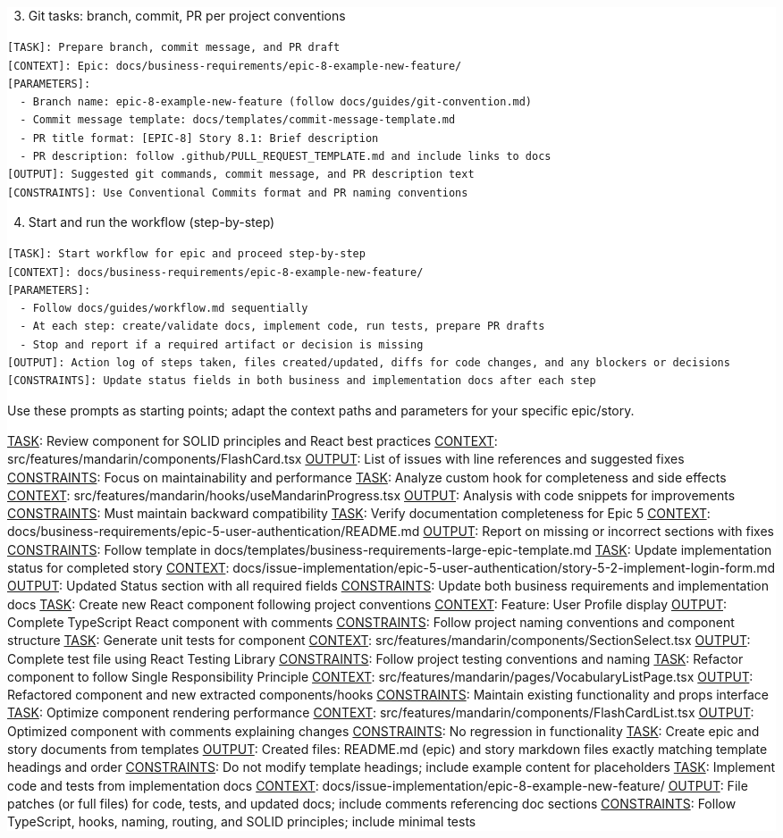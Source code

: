 3. Git tasks: branch, commit, PR per project conventions

```
[TASK]: Prepare branch, commit message, and PR draft
[CONTEXT]: Epic: docs/business-requirements/epic-8-example-new-feature/
[PARAMETERS]:
  - Branch name: epic-8-example-new-feature (follow docs/guides/git-convention.md)
  - Commit message template: docs/templates/commit-message-template.md
  - PR title format: [EPIC-8] Story 8.1: Brief description
  - PR description: follow .github/PULL_REQUEST_TEMPLATE.md and include links to docs
[OUTPUT]: Suggested git commands, commit message, and PR description text
[CONSTRAINTS]: Use Conventional Commits format and PR naming conventions
```

4. Start and run the workflow (step-by-step)

```
[TASK]: Start workflow for epic and proceed step-by-step
[CONTEXT]: docs/business-requirements/epic-8-example-new-feature/
[PARAMETERS]:
  - Follow docs/guides/workflow.md sequentially
  - At each step: create/validate docs, implement code, run tests, prepare PR drafts
  - Stop and report if a required artifact or decision is missing
[OUTPUT]: Action log of steps taken, files created/updated, diffs for code changes, and any blockers or decisions
[CONSTRAINTS]: Update status fields in both business and implementation docs after each step
```

Use these prompts as starting points; adapt the context paths and parameters for your specific epic/story.


[TASK]: <specific task description>
[CONTEXT]: <file path or epic/story reference>
[PARAMETERS]: <specific parameters needed>
[OUTPUT]: <expected output format>
[CONSTRAINTS]: <any limitations or requirements>
[TASK]: Review component for SOLID principles and React best practices
[CONTEXT]: src/features/mandarin/components/FlashCard.tsx
[OUTPUT]: List of issues with line references and suggested fixes
[CONSTRAINTS]: Focus on maintainability and performance
[TASK]: Analyze custom hook for completeness and side effects
[CONTEXT]: src/features/mandarin/hooks/useMandarinProgress.tsx
[OUTPUT]: Analysis with code snippets for improvements
[CONSTRAINTS]: Must maintain backward compatibility
[TASK]: Verify documentation completeness for Epic 5
[CONTEXT]: docs/business-requirements/epic-5-user-authentication/README.md
[OUTPUT]: Report on missing or incorrect sections with fixes
[CONSTRAINTS]: Follow template in docs/templates/business-requirements-large-epic-template.md
[TASK]: Update implementation status for completed story
[CONTEXT]: docs/issue-implementation/epic-5-user-authentication/story-5-2-implement-login-form.md
[OUTPUT]: Updated Status section with all required fields
[CONSTRAINTS]: Update both business requirements and implementation docs
[TASK]: Create new React component following project conventions
[CONTEXT]: Feature: User Profile display
[OUTPUT]: Complete TypeScript React component with comments
[CONSTRAINTS]: Follow project naming conventions and component structure
[TASK]: Generate unit tests for component
[CONTEXT]: src/features/mandarin/components/SectionSelect.tsx
[OUTPUT]: Complete test file using React Testing Library
[CONSTRAINTS]: Follow project testing conventions and naming
[TASK]: Refactor component to follow Single Responsibility Principle
[CONTEXT]: src/features/mandarin/pages/VocabularyListPage.tsx
[OUTPUT]: Refactored component and new extracted components/hooks
[CONSTRAINTS]: Maintain existing functionality and props interface
[TASK]: Optimize component rendering performance
[CONTEXT]: src/features/mandarin/components/FlashCardList.tsx
[OUTPUT]: Optimized component with comments explaining changes
[CONSTRAINTS]: No regression in functionality
[TASK]: Create epic and story documents from templates
[OUTPUT]: Created files: README.md (epic) and story markdown files exactly matching template headings and order
[CONSTRAINTS]: Do not modify template headings; include example content for placeholders
[TASK]: Implement code and tests from implementation docs
[CONTEXT]: docs/issue-implementation/epic-8-example-new-feature/
[OUTPUT]: File patches (or full files) for code, tests, and updated docs; include comments referencing doc sections
[CONSTRAINTS]: Follow TypeScript, hooks, naming, routing, and SOLID principles; include minimal tests